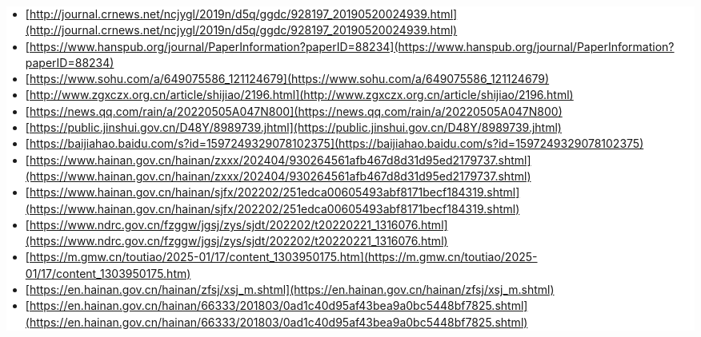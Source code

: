 - [http://journal.crnews.net/ncjygl/2019n/d5q/ggdc/928197_20190520024939.html](http://journal.crnews.net/ncjygl/2019n/d5q/ggdc/928197_20190520024939.html)
- [https://www.hanspub.org/journal/PaperInformation?paperID=88234](https://www.hanspub.org/journal/PaperInformation?paperID=88234)
- [https://www.sohu.com/a/649075586_121124679](https://www.sohu.com/a/649075586_121124679)
- [http://www.zgxczx.org.cn/article/shijiao/2196.html](http://www.zgxczx.org.cn/article/shijiao/2196.html)
- [https://news.qq.com/rain/a/20220505A047N800](https://news.qq.com/rain/a/20220505A047N800)
- [https://public.jinshui.gov.cn/D48Y/8989739.jhtml](https://public.jinshui.gov.cn/D48Y/8989739.jhtml)
- [https://baijiahao.baidu.com/s?id=1597249329078102375](https://baijiahao.baidu.com/s?id=1597249329078102375)
- [https://www.hainan.gov.cn/hainan/zxxx/202404/930264561afb467d8d31d95ed2179737.shtml](https://www.hainan.gov.cn/hainan/zxxx/202404/930264561afb467d8d31d95ed2179737.shtml)
- [https://www.hainan.gov.cn/hainan/sjfx/202202/251edca00605493abf8171becf184319.shtml](https://www.hainan.gov.cn/hainan/sjfx/202202/251edca00605493abf8171becf184319.shtml)
- [https://www.ndrc.gov.cn/fzggw/jgsj/zys/sjdt/202202/t20220221_1316076.html](https://www.ndrc.gov.cn/fzggw/jgsj/zys/sjdt/202202/t20220221_1316076.html)
- [https://m.gmw.cn/toutiao/2025-01/17/content_1303950175.htm](https://m.gmw.cn/toutiao/2025-01/17/content_1303950175.htm)
- [https://en.hainan.gov.cn/hainan/zfsj/xsj_m.shtml](https://en.hainan.gov.cn/hainan/zfsj/xsj_m.shtml)
- [https://en.hainan.gov.cn/hainan/66333/201803/0ad1c40d95af43bea9a0bc5448bf7825.shtml](https://en.hainan.gov.cn/hainan/66333/201803/0ad1c40d95af43bea9a0bc5448bf7825.shtml)
